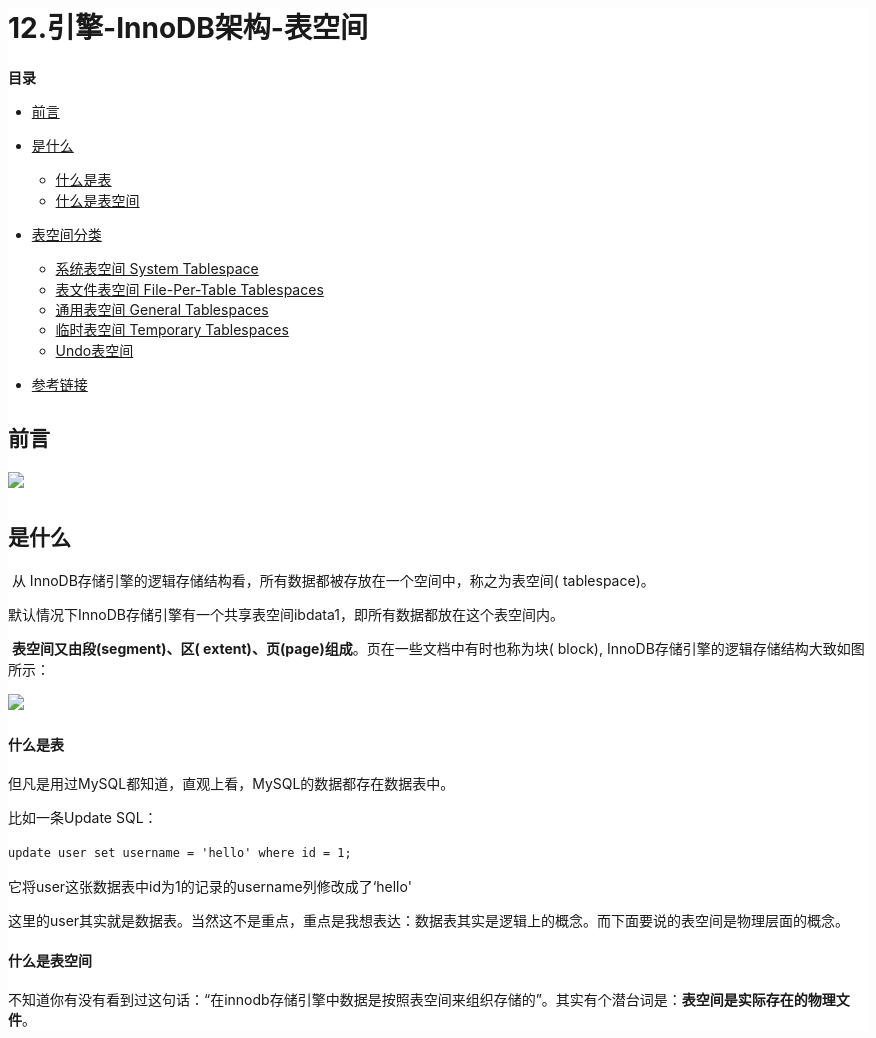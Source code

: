 # 12.引擎-InnoDB架构-表空间

**目录**

- [前言](#前言)
- [是什么](#是什么)
  - [什么是表](#什么是表)
  - [什么是表空间](#什么是表空间)

- [表空间分类](#表空间分类)
  - [系统表空间 System Tablespace](#系统表空间)
  - [表文件表空间 File-Per-Table Tablespaces](#表文件表空间)
  - [通用表空间 General Tablespaces](#通用表空间)
  - [临时表空间 Temporary Tablespaces](#临时表空间)
  - [Undo表空间](#Undo表空间)

- [参考链接](#参考链接)



## 前言

![](https://dev.mysql.com/doc/refman/8.0/en/images/innodb-architecture.png)



## 是什么

​		从 InnoDB存储引擎的逻辑存储结构看，所有数据都被存放在一个空间中，称之为表空间( tablespace)。

​		默认情况下InnoDB存储引擎有一个共享表空间ibdata1，即所有数据都放在这个表空间内。

​		**表空间又由段(segment)、区( extent)、页(page)组成**。页在一些文档中有时也称为块( block), InnoDB存储引擎的逻辑存储结构大致如图所示：

![](F:\Flee-as-a-bird-to-your-mountain\MySQL\pictures\12.引擎-InnoDB架构-系统表空间.png)



#### 什么是表

但凡是用过MySQL都知道，直观上看，MySQL的数据都存在数据表中。

比如一条Update SQL：

```
update user set username = 'hello' where id = 1;
```

它将user这张数据表中id为1的记录的username列修改成了‘hello'

这里的user其实就是数据表。当然这不是重点，重点是我想表达：数据表其实是逻辑上的概念。而下面要说的表空间是物理层面的概念。



#### 什么是表空间

不知道你有没有看到过这句话：“在innodb存储引擎中数据是按照表空间来组织存储的”。其实有个潜台词是：**表空间是实际存在的物理文件**。
